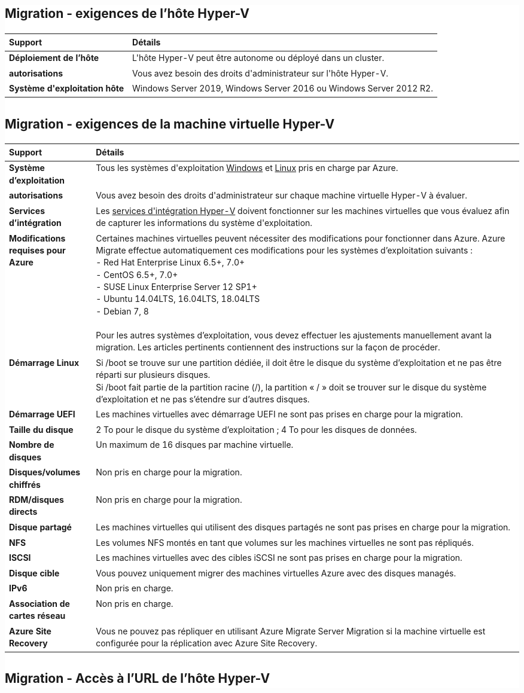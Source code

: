 ## <a name="migration-hyper-v-host-requirements"></a>Migration - exigences de l’hôte Hyper-V

| **Support**                | **Détails**               
| :-------------------       | :------------------- |
| **Déploiement de l’hôte**       | L'hôte Hyper-V peut être autonome ou déployé dans un cluster. |
| **autorisations**           | Vous avez besoin des droits d'administrateur sur l'hôte Hyper-V. |
| **Système d'exploitation hôte** | Windows Server 2019, Windows Server 2016 ou Windows Server 2012 R2. |

## <a name="migration-hyper-v-vm-requirements"></a>Migration - exigences de la machine virtuelle Hyper-V

| **Support**                  | **Détails**               
| :----------------------------- | :------------------- |
| **Système d’exploitation** | Tous les systèmes d'exploitation [Windows](https://support.microsoft.com/help/2721672/microsoft-server-software-support-for-microsoft-azure-virtual-machines) et [Linux](https://docs.microsoft.com/azure/virtual-machines/linux/endorsed-distros) pris en charge par Azure. |
| **autorisations**           | Vous avez besoin des droits d'administrateur sur chaque machine virtuelle Hyper-V à évaluer. |
| **Services d’intégration**       | Les [services d'intégration Hyper-V](https://docs.microsoft.com/virtualization/hyper-v-on-windows/reference/integration-services) doivent fonctionner sur les machines virtuelles que vous évaluez afin de capturer les informations du système d'exploitation. |
| **Modifications requises pour Azure** | Certaines machines virtuelles peuvent nécessiter des modifications pour fonctionner dans Azure. Azure Migrate effectue automatiquement ces modifications pour les systèmes d’exploitation suivants :<br/> - Red Hat Enterprise Linux 6.5+, 7.0+<br/> - CentOS 6.5+, 7.0+</br> - SUSE Linux Enterprise Server 12 SP1+<br/> - Ubuntu 14.04LTS, 16.04LTS, 18.04LTS<br/> - Debian 7, 8<br/><br/> Pour les autres systèmes d’exploitation, vous devez effectuer les ajustements manuellement avant la migration. Les articles pertinents contiennent des instructions sur la façon de procéder. |
| **Démarrage Linux**                 | Si /boot se trouve sur une partition dédiée, il doit être le disque du système d’exploitation et ne pas être réparti sur plusieurs disques.<br/> Si /boot fait partie de la partition racine (/), la partition « / » doit se trouver sur le disque du système d’exploitation et ne pas s’étendre sur d’autres disques. |
| **Démarrage UEFI**                  | Les machines virtuelles avec démarrage UEFI ne sont pas prises en charge pour la migration.  |
| **Taille du disque**                  | 2 To pour le disque du système d’exploitation ; 4 To pour les disques de données.
| **Nombre de disques** | Un maximum de 16 disques par machine virtuelle.
| **Disques/volumes chiffrés**    | Non pris en charge pour la migration. |
| **RDM/disques directs**      | Non pris en charge pour la migration. |
| **Disque partagé** | Les machines virtuelles qui utilisent des disques partagés ne sont pas prises en charge pour la migration.
| **NFS**                        | Les volumes NFS montés en tant que volumes sur les machines virtuelles ne sont pas répliqués. |
| **ISCSI**                      | Les machines virtuelles avec des cibles iSCSI ne sont pas prises en charge pour la migration.
| **Disque cible**                | Vous pouvez uniquement migrer des machines virtuelles Azure avec des disques managés. |
| **IPv6** | Non pris en charge.
| **Association de cartes réseau** | Non pris en charge.
| **Azure Site Recovery** | Vous ne pouvez pas répliquer en utilisant Azure Migrate Server Migration si la machine virtuelle est configurée pour la réplication avec Azure Site Recovery.





## <a name="migration-hyper-v-host-url-access"></a>Migration - Accès à l’URL de l’hôte Hyper-V
